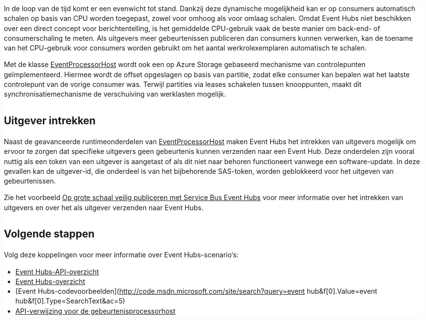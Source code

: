 In de loop van de tijd komt er een evenwicht tot stand. Dankzij deze dynamische mogelijkheid kan er op consumers automatisch schalen op basis van CPU worden toegepast, zowel voor omhoog als voor omlaag schalen. Omdat Event Hubs niet beschikken over een direct concept voor berichtentelling, is het gemiddelde CPU-gebruik vaak de beste manier om back-end- of consumerschaling te meten. Als uitgevers meer gebeurtenissen publiceren dan consumers kunnen verwerken, kan de toename van het CPU-gebruik voor consumers worden gebruikt om het aantal werkrolexemplaren automatisch te schalen.

Met de klasse [EventProcessorHost](https://msdn.microsoft.com/library/azure/microsoft.servicebus.messaging.eventprocessorhost.aspx) wordt ook een op Azure Storage gebaseerd mechanisme van controlepunten geïmplementeerd. Hiermee wordt de offset opgeslagen op basis van partitie, zodat elke consumer kan bepalen wat het laatste controlepunt van de vorige consumer was. Terwijl partities via leases schakelen tussen knooppunten, maakt dit synchronisatiemechanisme de verschuiving van werklasten mogelijk.

## Uitgever intrekken

Naast de geavanceerde runtimeonderdelen van [EventProcessorHost](https://msdn.microsoft.com/library/azure/microsoft.servicebus.messaging.eventprocessorhost.aspx) maken Event Hubs het intrekken van uitgevers mogelijk om ervoor te zorgen dat specifieke uitgevers geen gebeurtenis kunnen verzenden naar een Event Hub. Deze onderdelen zijn vooral nuttig als een token van een uitgever is aangetast of als dit niet naar behoren functioneert vanwege een software-update. In deze gevallen kan de uitgever-id, die onderdeel is van het bijbehorende SAS-token, worden geblokkeerd voor het uitgeven van gebeurtenissen.

Zie het voorbeeld [Op grote schaal veilig publiceren met Service Bus Event Hubs](https://code.msdn.microsoft.com/Service-Bus-Event-Hub-99ce67ab) voor meer informatie over het intrekken van uitgevers en over het als uitgever verzenden naar Event Hubs.

## Volgende stappen

Volg deze koppelingen voor meer informatie over Event Hubs-scenario‘s:

- [Event Hubs-API-overzicht](event-hubs-api-overview.md)
- [Event Hubs-overzicht](event-hubs-overview.md)
- [Event Hubs-codevoorbeelden](http://code.msdn.microsoft.com/site/search?query=event hub&f[0].Value=event hub&f[0].Type=SearchText&ac=5)
- [API-verwijzing voor de gebeurtenisprocessorhost](https://msdn.microsoft.com/library/azure/microsoft.servicebus.messaging.eventprocessorhost.aspx)






